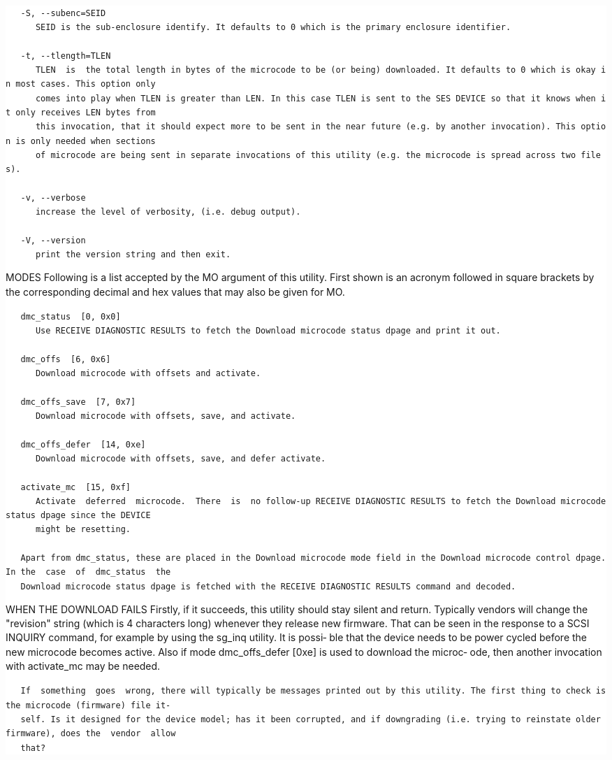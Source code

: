        -S, --subenc=SEID
	      SEID is the sub-enclosure identify. It defaults to 0 which is the primary enclosure identifier.

       -t, --tlength=TLEN
	      TLEN  is	the total length in bytes of the microcode to be (or being) downloaded. It defaults to 0 which is okay in most cases. This option only
	      comes into play when TLEN is greater than LEN. In this case TLEN is sent to the SES DEVICE so that it knows when it only receives LEN bytes from
	      this invocation, that it should expect more to be sent in the near future (e.g. by another invocation). This option is only needed when sections
	      of microcode are being sent in separate invocations of this utility (e.g. the microcode is spread across two files).

       -v, --verbose
	      increase the level of verbosity, (i.e. debug output).

       -V, --version
	      print the version string and then exit.

MODES
       Following is a list accepted by the MO argument of this utility.	 First shown is an acronym followed in square brackets by  the	corresponding  decimal
       and hex values that may also be given for MO.

       dmc_status  [0, 0x0]
	      Use RECEIVE DIAGNOSTIC RESULTS to fetch the Download microcode status dpage and print it out.

       dmc_offs	 [6, 0x6]
	      Download microcode with offsets and activate.

       dmc_offs_save  [7, 0x7]
	      Download microcode with offsets, save, and activate.

       dmc_offs_defer  [14, 0xe]
	      Download microcode with offsets, save, and defer activate.

       activate_mc  [15, 0xf]
	      Activate	deferred  microcode.  There  is	 no follow-up RECEIVE DIAGNOSTIC RESULTS to fetch the Download microcode status dpage since the DEVICE
	      might be resetting.

       Apart from dmc_status, these are placed in the Download microcode mode field in the Download microcode control dpage. In the  case  of  dmc_status  the
       Download microcode status dpage is fetched with the RECEIVE DIAGNOSTIC RESULTS command and decoded.

WHEN THE DOWNLOAD FAILS
       Firstly,	 if it succeeds, this utility should stay silent and return.  Typically vendors will change the "revision" string (which is 4 characters long)
       whenever they release new firmware. That can be seen in the response to a SCSI INQUIRY command, for example by using the sg_inq utility.	 It is	possi‐
       ble that the device needs to be power cycled before the new microcode becomes active. Also if mode dmc_offs_defer [0xe] is used to download the microc‐
       ode, then another invocation with activate_mc may be needed.

       If  something  goes  wrong, there will typically be messages printed out by this utility. The first thing to check is the microcode (firmware) file it‐
       self. Is it designed for the device model; has it been corrupted, and if downgrading (i.e. trying to reinstate older firmware), does the	 vendor	 allow
       that?
